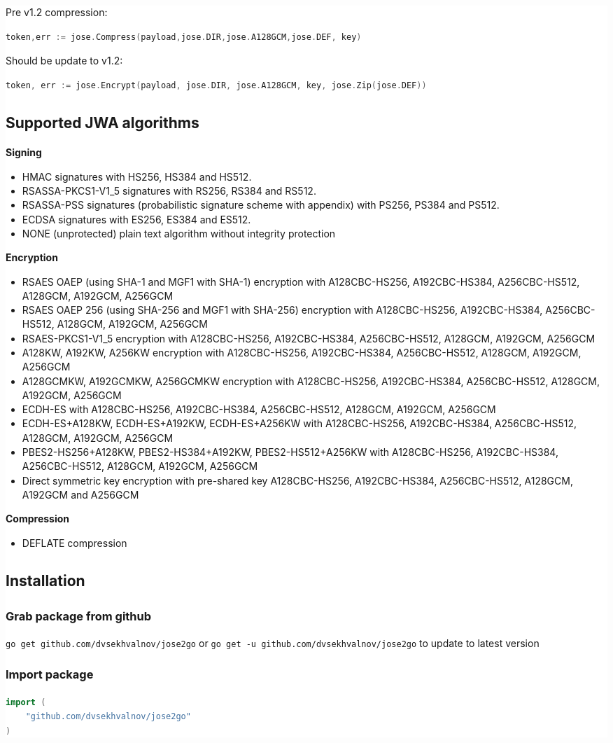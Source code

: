 Pre v1.2 compression:

```Go
token,err := jose.Compress(payload,jose.DIR,jose.A128GCM,jose.DEF, key)
```

Should be update to v1.2:

```Go
token, err := jose.Encrypt(payload, jose.DIR, jose.A128GCM, key, jose.Zip(jose.DEF))
```

## Supported JWA algorithms

**Signing**
- HMAC signatures with HS256, HS384 and HS512.
- RSASSA-PKCS1-V1_5 signatures with RS256, RS384 and RS512.
- RSASSA-PSS signatures (probabilistic signature scheme with appendix) with PS256, PS384 and PS512.
- ECDSA signatures with ES256, ES384 and ES512.
- NONE (unprotected) plain text algorithm without integrity protection

**Encryption**
- RSAES OAEP (using SHA-1 and MGF1 with SHA-1) encryption with A128CBC-HS256, A192CBC-HS384, A256CBC-HS512, A128GCM, A192GCM, A256GCM
- RSAES OAEP 256 (using SHA-256 and MGF1 with SHA-256) encryption with A128CBC-HS256, A192CBC-HS384, A256CBC-HS512, A128GCM, A192GCM, A256GCM
- RSAES-PKCS1-V1_5 encryption with A128CBC-HS256, A192CBC-HS384, A256CBC-HS512, A128GCM, A192GCM, A256GCM
- A128KW, A192KW, A256KW encryption with A128CBC-HS256, A192CBC-HS384, A256CBC-HS512, A128GCM, A192GCM, A256GCM
- A128GCMKW, A192GCMKW, A256GCMKW encryption with A128CBC-HS256, A192CBC-HS384, A256CBC-HS512, A128GCM, A192GCM, A256GCM
- ECDH-ES with A128CBC-HS256, A192CBC-HS384, A256CBC-HS512, A128GCM, A192GCM, A256GCM
- ECDH-ES+A128KW, ECDH-ES+A192KW, ECDH-ES+A256KW with A128CBC-HS256, A192CBC-HS384, A256CBC-HS512, A128GCM, A192GCM, A256GCM
- PBES2-HS256+A128KW, PBES2-HS384+A192KW, PBES2-HS512+A256KW with A128CBC-HS256, A192CBC-HS384, A256CBC-HS512, A128GCM, A192GCM, A256GCM
- Direct symmetric key encryption with pre-shared key A128CBC-HS256, A192CBC-HS384, A256CBC-HS512, A128GCM, A192GCM and A256GCM

**Compression**
- DEFLATE compression

## Installation
### Grab package from github
`go get github.com/dvsekhvalnov/jose2go` or `go get -u github.com/dvsekhvalnov/jose2go` to update to latest version

### Import package
```Go
import (
	"github.com/dvsekhvalnov/jose2go"
)
```
